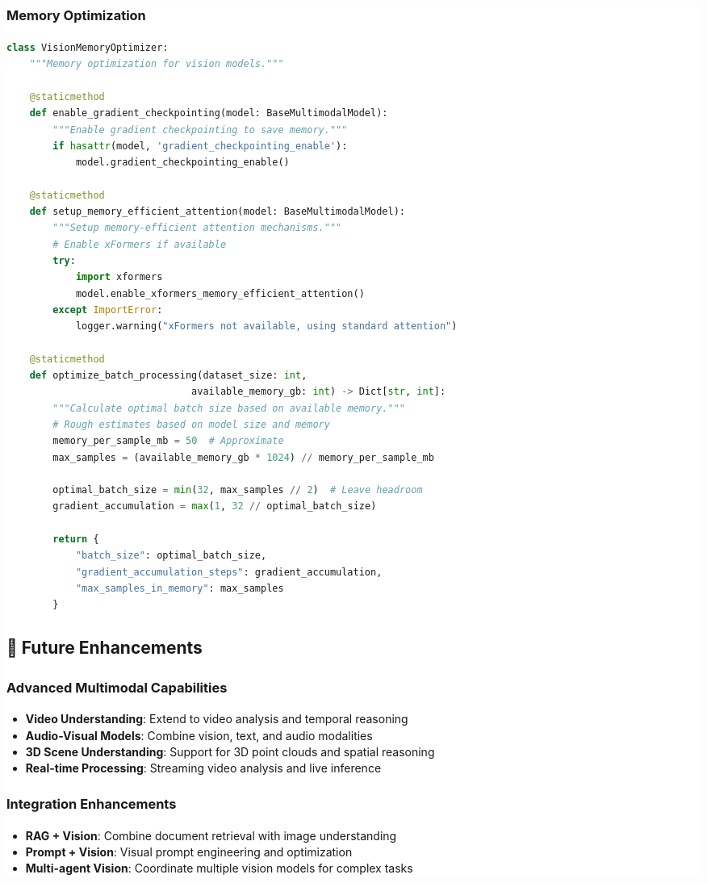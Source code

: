 ### Memory Optimization
```python
class VisionMemoryOptimizer:
    """Memory optimization for vision models."""
    
    @staticmethod
    def enable_gradient_checkpointing(model: BaseMultimodalModel):
        """Enable gradient checkpointing to save memory."""
        if hasattr(model, 'gradient_checkpointing_enable'):
            model.gradient_checkpointing_enable()
    
    @staticmethod
    def setup_memory_efficient_attention(model: BaseMultimodalModel):
        """Setup memory-efficient attention mechanisms."""
        # Enable xFormers if available
        try:
            import xformers
            model.enable_xformers_memory_efficient_attention()
        except ImportError:
            logger.warning("xFormers not available, using standard attention")
    
    @staticmethod
    def optimize_batch_processing(dataset_size: int, 
                                available_memory_gb: int) -> Dict[str, int]:
        """Calculate optimal batch size based on available memory."""
        # Rough estimates based on model size and memory
        memory_per_sample_mb = 50  # Approximate
        max_samples = (available_memory_gb * 1024) // memory_per_sample_mb
        
        optimal_batch_size = min(32, max_samples // 2)  # Leave headroom
        gradient_accumulation = max(1, 32 // optimal_batch_size)
        
        return {
            "batch_size": optimal_batch_size,
            "gradient_accumulation_steps": gradient_accumulation,
            "max_samples_in_memory": max_samples
        }
```

## 🚀 Future Enhancements

### Advanced Multimodal Capabilities
- **Video Understanding**: Extend to video analysis and temporal reasoning
- **Audio-Visual Models**: Combine vision, text, and audio modalities
- **3D Scene Understanding**: Support for 3D point clouds and spatial reasoning
- **Real-time Processing**: Streaming video analysis and live inference

### Integration Enhancements
- **RAG + Vision**: Combine document retrieval with image understanding
- **Prompt + Vision**: Visual prompt engineering and optimization
- **Multi-agent Vision**: Coordinate multiple vision models for complex tasks
